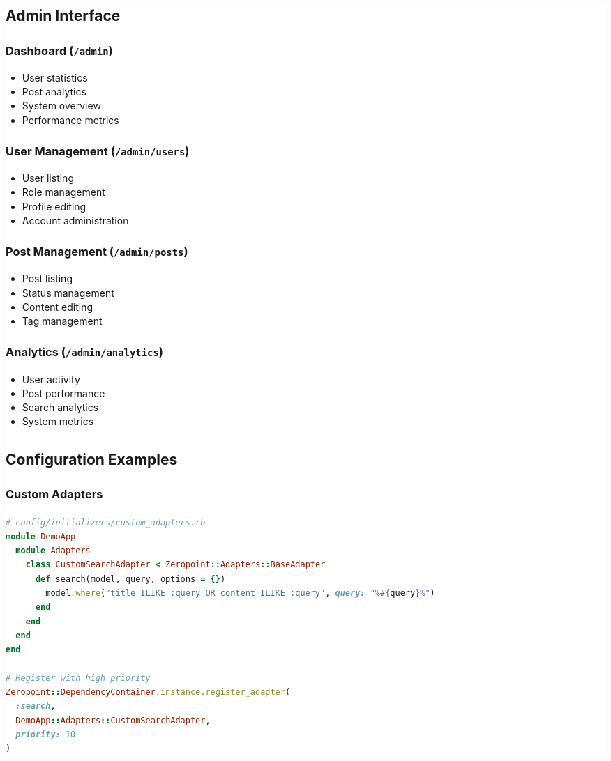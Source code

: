## Admin Interface

### Dashboard (`/admin`)
- User statistics
- Post analytics
- System overview
- Performance metrics

### User Management (`/admin/users`)
- User listing
- Role management
- Profile editing
- Account administration

### Post Management (`/admin/posts`)
- Post listing
- Status management
- Content editing
- Tag management

### Analytics (`/admin/analytics`)
- User activity
- Post performance
- Search analytics
- System metrics

## Configuration Examples

### Custom Adapters

```ruby
# config/initializers/custom_adapters.rb
module DemoApp
  module Adapters
    class CustomSearchAdapter < Zeropoint::Adapters::BaseAdapter
      def search(model, query, options = {})
        model.where("title ILIKE :query OR content ILIKE :query", query: "%#{query}%")
      end
    end
  end
end

# Register with high priority
Zeropoint::DependencyContainer.instance.register_adapter(
  :search, 
  DemoApp::Adapters::CustomSearchAdapter, 
  priority: 10
)
```
